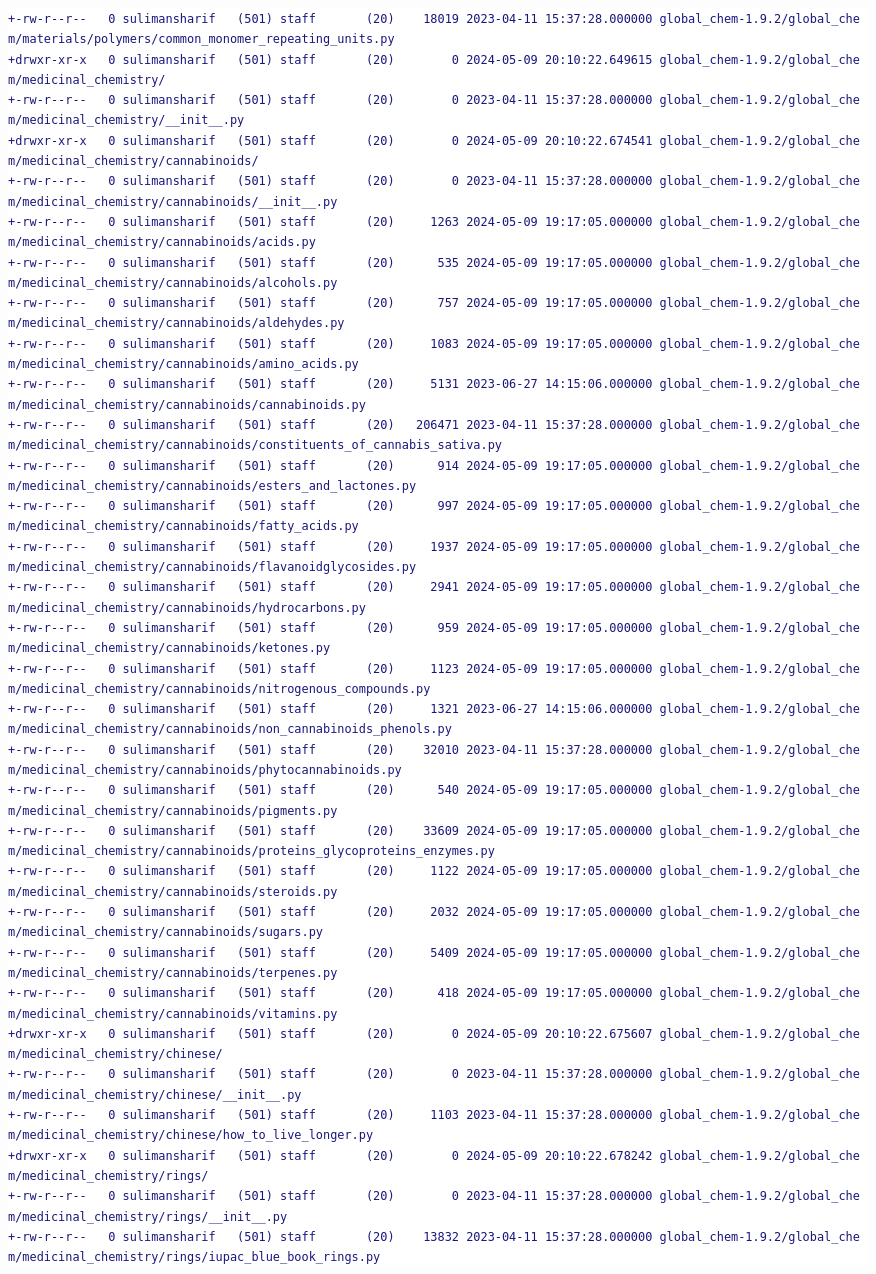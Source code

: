 ```diff
+-rw-r--r--   0 sulimansharif   (501) staff       (20)    18019 2023-04-11 15:37:28.000000 global_chem-1.9.2/global_chem/materials/polymers/common_monomer_repeating_units.py
+drwxr-xr-x   0 sulimansharif   (501) staff       (20)        0 2024-05-09 20:10:22.649615 global_chem-1.9.2/global_chem/medicinal_chemistry/
+-rw-r--r--   0 sulimansharif   (501) staff       (20)        0 2023-04-11 15:37:28.000000 global_chem-1.9.2/global_chem/medicinal_chemistry/__init__.py
+drwxr-xr-x   0 sulimansharif   (501) staff       (20)        0 2024-05-09 20:10:22.674541 global_chem-1.9.2/global_chem/medicinal_chemistry/cannabinoids/
+-rw-r--r--   0 sulimansharif   (501) staff       (20)        0 2023-04-11 15:37:28.000000 global_chem-1.9.2/global_chem/medicinal_chemistry/cannabinoids/__init__.py
+-rw-r--r--   0 sulimansharif   (501) staff       (20)     1263 2024-05-09 19:17:05.000000 global_chem-1.9.2/global_chem/medicinal_chemistry/cannabinoids/acids.py
+-rw-r--r--   0 sulimansharif   (501) staff       (20)      535 2024-05-09 19:17:05.000000 global_chem-1.9.2/global_chem/medicinal_chemistry/cannabinoids/alcohols.py
+-rw-r--r--   0 sulimansharif   (501) staff       (20)      757 2024-05-09 19:17:05.000000 global_chem-1.9.2/global_chem/medicinal_chemistry/cannabinoids/aldehydes.py
+-rw-r--r--   0 sulimansharif   (501) staff       (20)     1083 2024-05-09 19:17:05.000000 global_chem-1.9.2/global_chem/medicinal_chemistry/cannabinoids/amino_acids.py
+-rw-r--r--   0 sulimansharif   (501) staff       (20)     5131 2023-06-27 14:15:06.000000 global_chem-1.9.2/global_chem/medicinal_chemistry/cannabinoids/cannabinoids.py
+-rw-r--r--   0 sulimansharif   (501) staff       (20)   206471 2023-04-11 15:37:28.000000 global_chem-1.9.2/global_chem/medicinal_chemistry/cannabinoids/constituents_of_cannabis_sativa.py
+-rw-r--r--   0 sulimansharif   (501) staff       (20)      914 2024-05-09 19:17:05.000000 global_chem-1.9.2/global_chem/medicinal_chemistry/cannabinoids/esters_and_lactones.py
+-rw-r--r--   0 sulimansharif   (501) staff       (20)      997 2024-05-09 19:17:05.000000 global_chem-1.9.2/global_chem/medicinal_chemistry/cannabinoids/fatty_acids.py
+-rw-r--r--   0 sulimansharif   (501) staff       (20)     1937 2024-05-09 19:17:05.000000 global_chem-1.9.2/global_chem/medicinal_chemistry/cannabinoids/flavanoidglycosides.py
+-rw-r--r--   0 sulimansharif   (501) staff       (20)     2941 2024-05-09 19:17:05.000000 global_chem-1.9.2/global_chem/medicinal_chemistry/cannabinoids/hydrocarbons.py
+-rw-r--r--   0 sulimansharif   (501) staff       (20)      959 2024-05-09 19:17:05.000000 global_chem-1.9.2/global_chem/medicinal_chemistry/cannabinoids/ketones.py
+-rw-r--r--   0 sulimansharif   (501) staff       (20)     1123 2024-05-09 19:17:05.000000 global_chem-1.9.2/global_chem/medicinal_chemistry/cannabinoids/nitrogenous_compounds.py
+-rw-r--r--   0 sulimansharif   (501) staff       (20)     1321 2023-06-27 14:15:06.000000 global_chem-1.9.2/global_chem/medicinal_chemistry/cannabinoids/non_cannabinoids_phenols.py
+-rw-r--r--   0 sulimansharif   (501) staff       (20)    32010 2023-04-11 15:37:28.000000 global_chem-1.9.2/global_chem/medicinal_chemistry/cannabinoids/phytocannabinoids.py
+-rw-r--r--   0 sulimansharif   (501) staff       (20)      540 2024-05-09 19:17:05.000000 global_chem-1.9.2/global_chem/medicinal_chemistry/cannabinoids/pigments.py
+-rw-r--r--   0 sulimansharif   (501) staff       (20)    33609 2024-05-09 19:17:05.000000 global_chem-1.9.2/global_chem/medicinal_chemistry/cannabinoids/proteins_glycoproteins_enzymes.py
+-rw-r--r--   0 sulimansharif   (501) staff       (20)     1122 2024-05-09 19:17:05.000000 global_chem-1.9.2/global_chem/medicinal_chemistry/cannabinoids/steroids.py
+-rw-r--r--   0 sulimansharif   (501) staff       (20)     2032 2024-05-09 19:17:05.000000 global_chem-1.9.2/global_chem/medicinal_chemistry/cannabinoids/sugars.py
+-rw-r--r--   0 sulimansharif   (501) staff       (20)     5409 2024-05-09 19:17:05.000000 global_chem-1.9.2/global_chem/medicinal_chemistry/cannabinoids/terpenes.py
+-rw-r--r--   0 sulimansharif   (501) staff       (20)      418 2024-05-09 19:17:05.000000 global_chem-1.9.2/global_chem/medicinal_chemistry/cannabinoids/vitamins.py
+drwxr-xr-x   0 sulimansharif   (501) staff       (20)        0 2024-05-09 20:10:22.675607 global_chem-1.9.2/global_chem/medicinal_chemistry/chinese/
+-rw-r--r--   0 sulimansharif   (501) staff       (20)        0 2023-04-11 15:37:28.000000 global_chem-1.9.2/global_chem/medicinal_chemistry/chinese/__init__.py
+-rw-r--r--   0 sulimansharif   (501) staff       (20)     1103 2023-04-11 15:37:28.000000 global_chem-1.9.2/global_chem/medicinal_chemistry/chinese/how_to_live_longer.py
+drwxr-xr-x   0 sulimansharif   (501) staff       (20)        0 2024-05-09 20:10:22.678242 global_chem-1.9.2/global_chem/medicinal_chemistry/rings/
+-rw-r--r--   0 sulimansharif   (501) staff       (20)        0 2023-04-11 15:37:28.000000 global_chem-1.9.2/global_chem/medicinal_chemistry/rings/__init__.py
+-rw-r--r--   0 sulimansharif   (501) staff       (20)    13832 2023-04-11 15:37:28.000000 global_chem-1.9.2/global_chem/medicinal_chemistry/rings/iupac_blue_book_rings.py
```